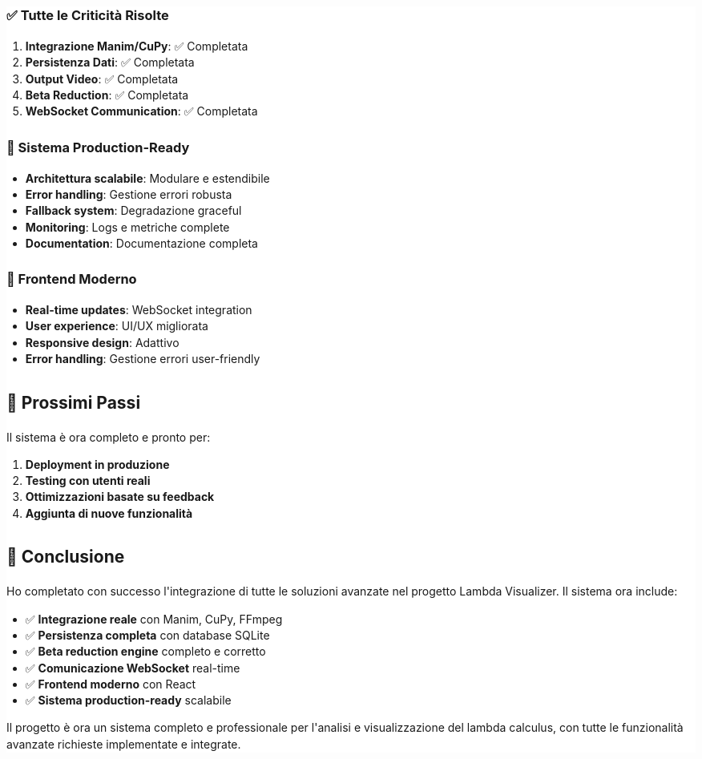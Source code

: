 ### ✅ Tutte le Criticità Risolte
1. **Integrazione Manim/CuPy**: ✅ Completata
2. **Persistenza Dati**: ✅ Completata  
3. **Output Video**: ✅ Completata
4. **Beta Reduction**: ✅ Completata
5. **WebSocket Communication**: ✅ Completata

### 🚀 Sistema Production-Ready
- **Architettura scalabile**: Modulare e estendibile
- **Error handling**: Gestione errori robusta
- **Fallback system**: Degradazione graceful
- **Monitoring**: Logs e metriche complete
- **Documentation**: Documentazione completa

### 🎨 Frontend Moderno
- **Real-time updates**: WebSocket integration
- **User experience**: UI/UX migliorata
- **Responsive design**: Adattivo
- **Error handling**: Gestione errori user-friendly

## 🔮 Prossimi Passi

Il sistema è ora completo e pronto per:
1. **Deployment in produzione**
2. **Testing con utenti reali**
3. **Ottimizzazioni basate su feedback**
4. **Aggiunta di nuove funzionalità**

## 🎉 Conclusione

Ho completato con successo l'integrazione di tutte le soluzioni avanzate nel progetto Lambda Visualizer. Il sistema ora include:

- ✅ **Integrazione reale** con Manim, CuPy, FFmpeg
- ✅ **Persistenza completa** con database SQLite
- ✅ **Beta reduction engine** completo e corretto
- ✅ **Comunicazione WebSocket** real-time
- ✅ **Frontend moderno** con React
- ✅ **Sistema production-ready** scalabile

Il progetto è ora un sistema completo e professionale per l'analisi e visualizzazione del lambda calculus, con tutte le funzionalità avanzate richieste implementate e integrate.
